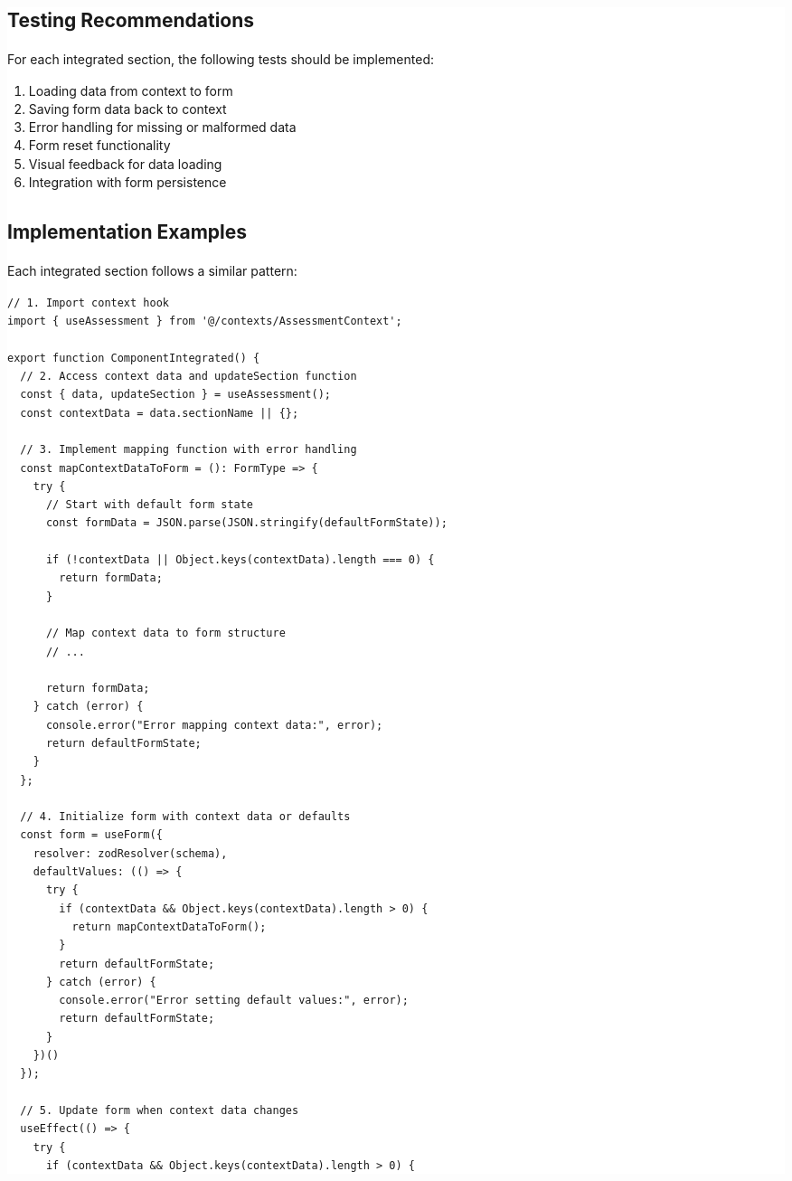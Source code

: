 ## Testing Recommendations

For each integrated section, the following tests should be implemented:

1. Loading data from context to form
2. Saving form data back to context
3. Error handling for missing or malformed data
4. Form reset functionality
5. Visual feedback for data loading
6. Integration with form persistence

## Implementation Examples

Each integrated section follows a similar pattern:

```tsx
// 1. Import context hook
import { useAssessment } from '@/contexts/AssessmentContext';

export function ComponentIntegrated() {
  // 2. Access context data and updateSection function
  const { data, updateSection } = useAssessment();
  const contextData = data.sectionName || {};
  
  // 3. Implement mapping function with error handling
  const mapContextDataToForm = (): FormType => {
    try {
      // Start with default form state
      const formData = JSON.parse(JSON.stringify(defaultFormState));
      
      if (!contextData || Object.keys(contextData).length === 0) {
        return formData;
      }
      
      // Map context data to form structure
      // ...
      
      return formData;
    } catch (error) {
      console.error("Error mapping context data:", error);
      return defaultFormState;
    }
  };
  
  // 4. Initialize form with context data or defaults
  const form = useForm({
    resolver: zodResolver(schema),
    defaultValues: (() => {
      try {
        if (contextData && Object.keys(contextData).length > 0) {
          return mapContextDataToForm();
        }
        return defaultFormState;
      } catch (error) {
        console.error("Error setting default values:", error);
        return defaultFormState;
      }
    })()
  });
  
  // 5. Update form when context data changes
  useEffect(() => {
    try {
      if (contextData && Object.keys(contextData).length > 0) {
```